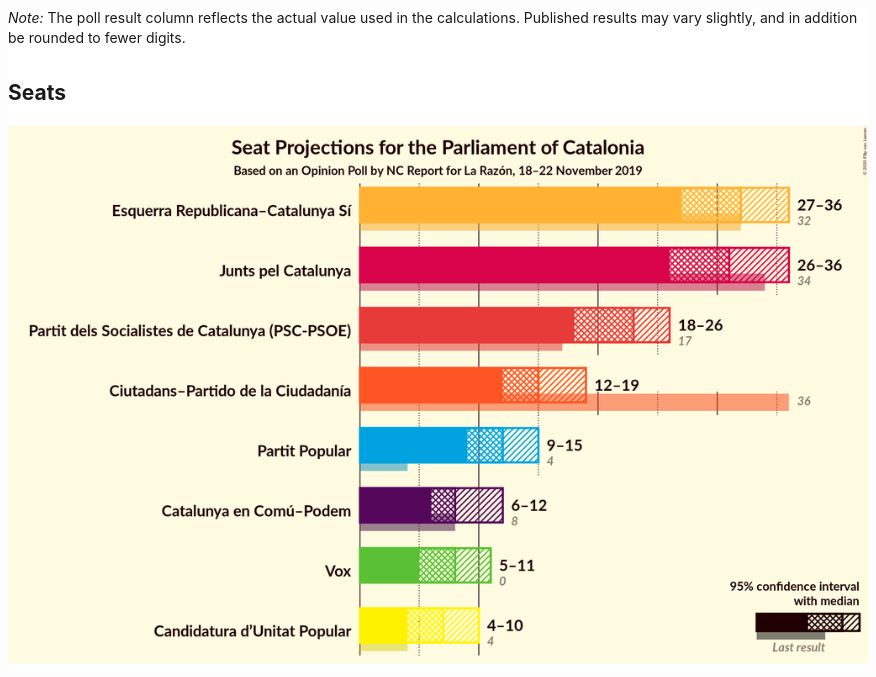 *Note:* The poll result column reflects the actual value used in the calculations. Published results may vary slightly, and in addition be rounded to fewer digits.

## Seats

![Graph with seats not yet produced](2019-11-22-NCReport-seats.png "Seats")
